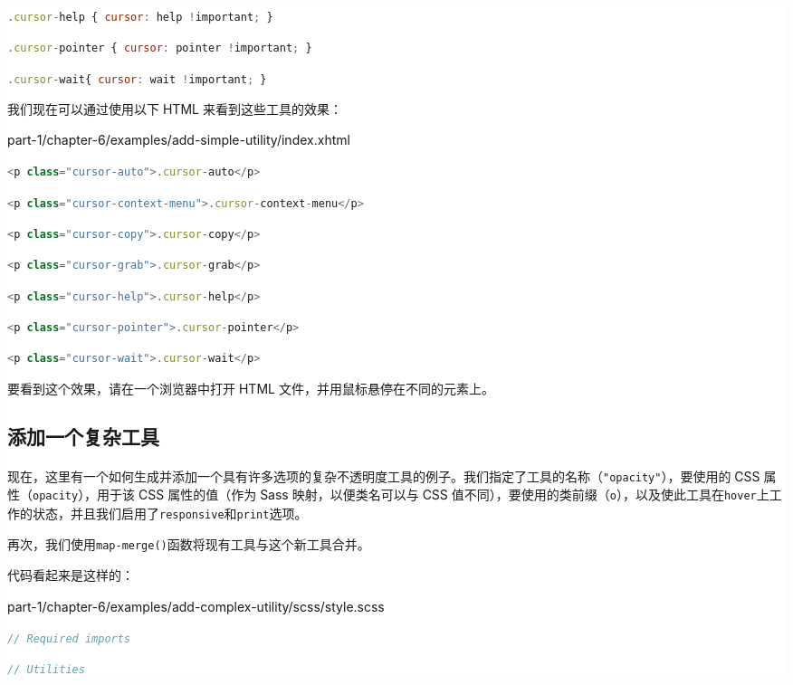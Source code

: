 ```js
.cursor-help { cursor: help !important; }
```

```js
.cursor-pointer { cursor: pointer !important; }
```

```js
.cursor-wait{ cursor: wait !important; }
```

我们现在可以通过使用以下 HTML 来看到这些工具的效果：

part-1/chapter-6/examples/add-simple-utility/index.xhtml

```js
<p class="cursor-auto">.cursor-auto</p>
```

```js
<p class="cursor-context-menu">.cursor-context-menu</p>
```

```js
<p class="cursor-copy">.cursor-copy</p>
```

```js
<p class="cursor-grab">.cursor-grab</p>
```

```js
<p class="cursor-help">.cursor-help</p>
```

```js
<p class="cursor-pointer">.cursor-pointer</p>
```

```js
<p class="cursor-wait">.cursor-wait</p>
```

要看到这个效果，请在一个浏览器中打开 HTML 文件，并用鼠标悬停在不同的元素上。

## 添加一个复杂工具

现在，这里有一个如何生成并添加一个具有许多选项的复杂不透明度工具的例子。我们指定了工具的名称（`"opacity"`），要使用的 CSS 属性（`opacity`），用于该 CSS 属性的值（作为 Sass 映射，以便类名可以与 CSS 值不同），要使用的类前缀（`o`），以及使此工具在`hover`上工作的状态，并且我们启用了`responsive`和`print`选项。

再次，我们使用`map-merge()`函数将现有工具与这个新工具合并。

代码看起来是这样的：

part-1/chapter-6/examples/add-complex-utility/scss/style.scss

```js
// Required imports
```

```js
// Utilities
```
